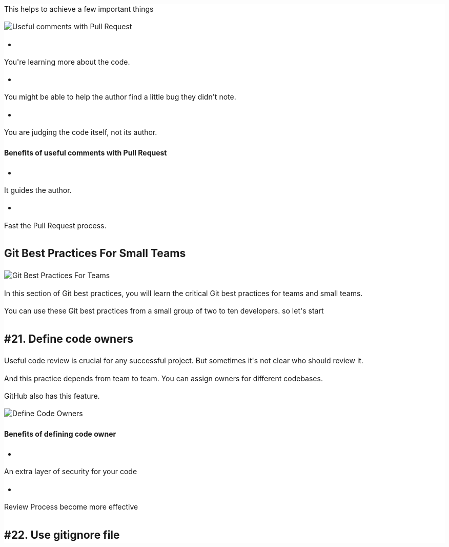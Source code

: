 This helps to achieve a few important things

![Useful comments with Pull Request](https://acompiler.com/wp-content/uploads/2021/02/Useful-comments-with-Pull-Request.png)

- 

  You're learning more about the code.

- 

  You might be able to help the author find a little bug they didn't note.

- 

  You are judging the code itself, not its author.

#### Benefits of useful comments with Pull Request

- 

  It guides the author.

- 

  Fast the Pull Request process.

## Git Best Practices For Small Teams

![Git Best Practices For Teams ](https://acompiler.com/wp-content/uploads/2021/01/Git-Best-Practices-For-Teams-Main.png)


In this section of Git best practices, you will learn the critical Git best practices for teams and small teams.

You can use these Git best practices from a small group of two to ten developers. so let's start

## #21. Define code owners

Useful code review is crucial for any successful project. But sometimes it's not clear who should review it.

And this practice depends from team to team. You can assign owners for different codebases.

GitHub also has this feature.

![Define Code Owners](https://acompiler.com/wp-content/uploads/2021/02/Define-Code-Owners.png)

#### Benefits of defining code owner

- 

  An extra layer of security for your code

- 

  Review Process become more effective

## #22. Use gitignore file
